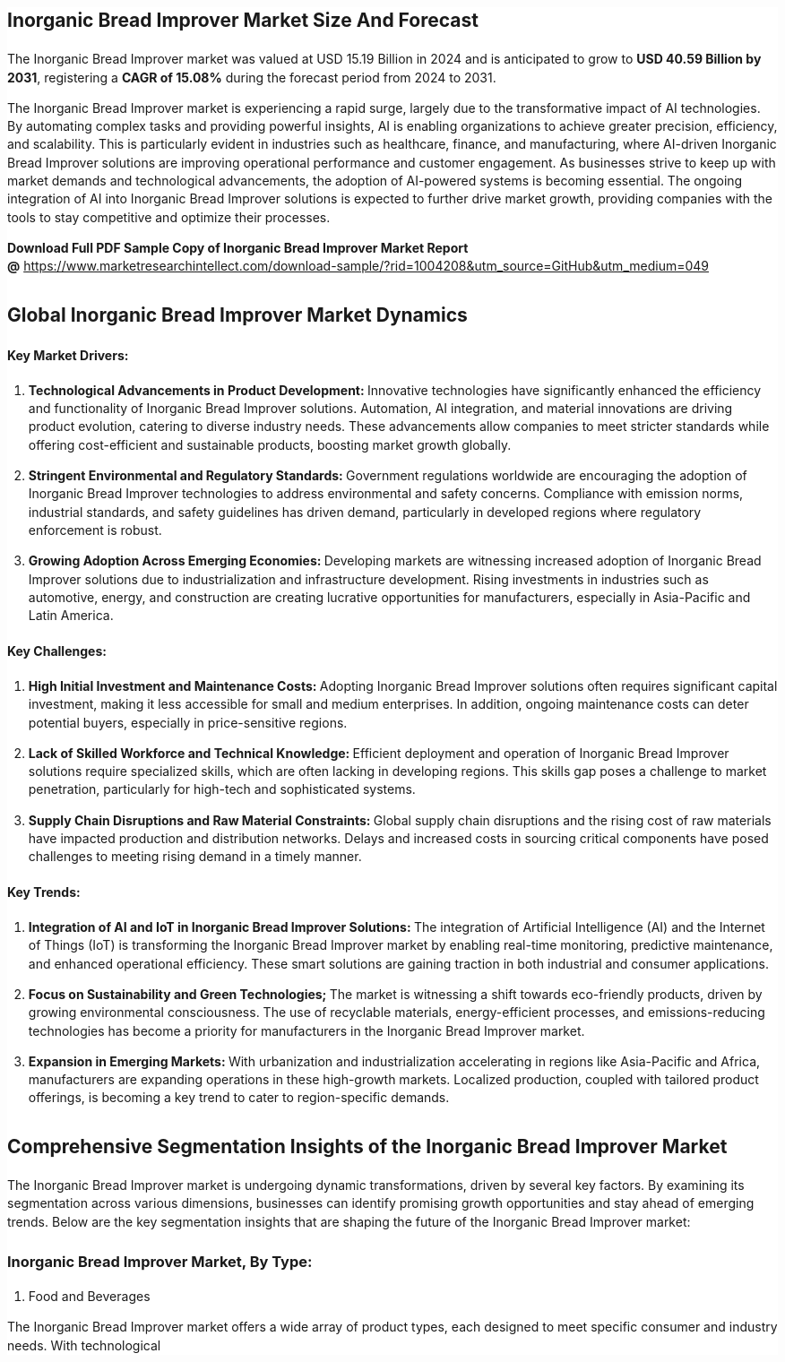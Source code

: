 <h2>Inorganic Bread Improver Market Size And Forecast</h2><p>The Inorganic Bread Improver market was valued at USD 15.19 Billion in 2024 and is anticipated to grow to <strong>USD 40.59 Billion by 2031</strong>, registering a <strong>CAGR of 15.08%</strong> during the forecast period from 2024 to 2031.</p><p>The Inorganic Bread Improver market is experiencing a rapid surge, largely due to the transformative impact of AI technologies. By automating complex tasks and providing powerful insights, AI is enabling organizations to achieve greater precision, efficiency, and scalability. This is particularly evident in industries such as healthcare, finance, and manufacturing, where AI-driven Inorganic Bread Improver solutions are improving operational performance and customer engagement. As businesses strive to keep up with market demands and technological advancements, the adoption of AI-powered systems is becoming essential. The ongoing integration of AI into Inorganic Bread Improver solutions is expected to further drive market growth, providing companies with the tools to stay competitive and optimize their processes.</p><p><strong>Download Full PDF Sample Copy of Inorganic Bread Improver Market Report @</strong>&nbsp;<a href="https://www.marketresearchintellect.com/download-sample/?rid=1004208&amp;utm_source=GitHub&amp;utm_medium=049">https://www.marketresearchintellect.com/download-sample/?rid=1004208&amp;utm_source=GitHub&amp;utm_medium=049</a></p><h2>Global Inorganic Bread Improver Market Dynamics</h2><h4><strong>Key Market Drivers:</strong></h4><ol><li><p><strong>Technological Advancements in Product Development:&nbsp;</strong>Innovative technologies have significantly enhanced the efficiency and functionality of Inorganic Bread Improver solutions. Automation, AI integration, and material innovations are driving product evolution, catering to diverse industry needs. These advancements allow companies to meet stricter standards while offering cost-efficient and sustainable products, boosting market growth globally.</p></li><li><p><strong>Stringent Environmental and Regulatory Standards:&nbsp;</strong>Government regulations worldwide are encouraging the adoption of Inorganic Bread Improver technologies to address environmental and safety concerns. Compliance with emission norms, industrial standards, and safety guidelines has driven demand, particularly in developed regions where regulatory enforcement is robust.</p></li><li><p><strong>Growing Adoption Across Emerging Economies:&nbsp;</strong>Developing markets are witnessing increased adoption of Inorganic Bread Improver solutions due to industrialization and infrastructure development. Rising investments in industries such as automotive, energy, and construction are creating lucrative opportunities for manufacturers, especially in Asia-Pacific and Latin America.</p></li></ol><h4><strong>Key Challenges:</strong></h4><ol><li><p><strong>High Initial Investment and Maintenance Costs:&nbsp;</strong>Adopting Inorganic Bread Improver solutions often requires significant capital investment, making it less accessible for small and medium enterprises. In addition, ongoing maintenance costs can deter potential buyers, especially in price-sensitive regions.</p></li><li><p><strong>Lack of Skilled Workforce and Technical Knowledge:&nbsp;</strong>Efficient deployment and operation of Inorganic Bread Improver solutions require specialized skills, which are often lacking in developing regions. This skills gap poses a challenge to market penetration, particularly for high-tech and sophisticated systems.</p></li><li><p><strong>Supply Chain Disruptions and Raw Material Constraints:&nbsp;</strong>Global supply chain disruptions and the rising cost of raw materials have impacted production and distribution networks. Delays and increased costs in sourcing critical components have posed challenges to meeting rising demand in a timely manner.</p></li></ol><h4><strong>Key Trends:</strong></h4><ol><li><p><strong>Integration of AI and IoT in Inorganic Bread Improver Solutions:&nbsp;</strong>The integration of Artificial Intelligence (AI) and the Internet of Things (IoT) is transforming the Inorganic Bread Improver market by enabling real-time monitoring, predictive maintenance, and enhanced operational efficiency. These smart solutions are gaining traction in both industrial and consumer applications.</p></li><li><p><strong>Focus on Sustainability and Green Technologies;&nbsp;</strong>The market is witnessing a shift towards eco-friendly products, driven by growing environmental consciousness. The use of recyclable materials, energy-efficient processes, and emissions-reducing technologies has become a priority for manufacturers in the Inorganic Bread Improver market.</p></li><li><p><strong>Expansion in Emerging Markets:&nbsp;</strong>With urbanization and industrialization accelerating in regions like Asia-Pacific and Africa, manufacturers are expanding operations in these high-growth markets. Localized production, coupled with tailored product offerings, is becoming a key trend to cater to region-specific demands.</p></li></ol><div class="article-main__content" data-test-id="publishing-text-block"><h2>Comprehensive Segmentation Insights of the Inorganic Bread Improver Market</h2><p>The Inorganic Bread Improver market is undergoing dynamic transformations, driven by several key factors. By examining its segmentation across various dimensions, businesses can identify promising growth opportunities and stay ahead of emerging trends. Below are the key segmentation insights that are shaping the future of the Inorganic Bread Improver market:</p><h3><strong>Inorganic Bread Improver Market, By Type:<br /></strong></h3><ol><li>Food and Beverages</li></ol><p>The Inorganic Bread Improver market offers a wide array of product types, each designed to meet specific consumer and industry needs. With technological